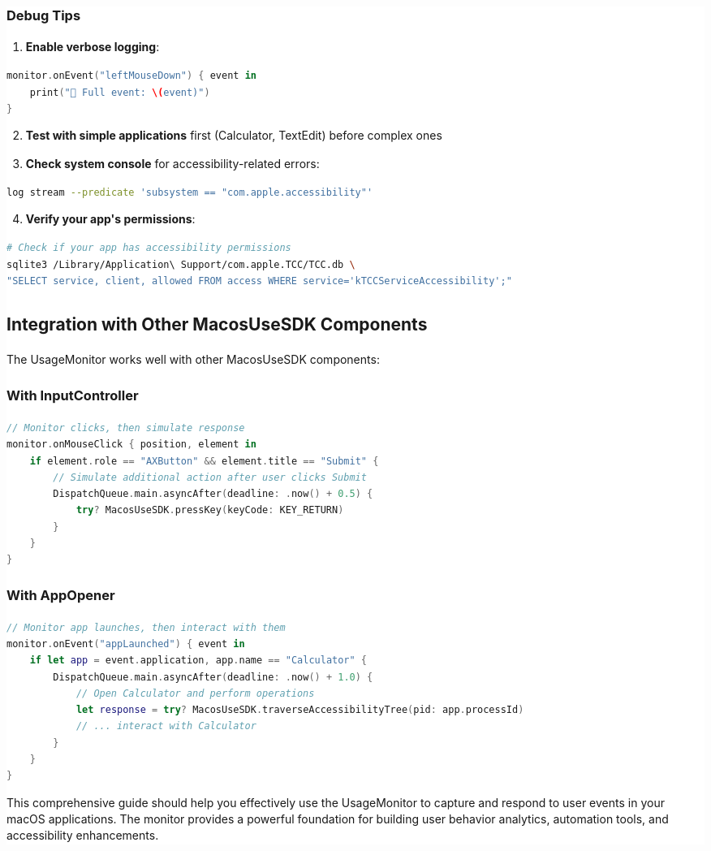 ### Debug Tips

1. **Enable verbose logging**:
```swift
monitor.onEvent("leftMouseDown") { event in
    print("🐛 Full event: \(event)")
}
```

2. **Test with simple applications** first (Calculator, TextEdit) before complex ones

3. **Check system console** for accessibility-related errors:
```bash
log stream --predicate 'subsystem == "com.apple.accessibility"'
```

4. **Verify your app's permissions**:
```bash
# Check if your app has accessibility permissions
sqlite3 /Library/Application\ Support/com.apple.TCC/TCC.db \
"SELECT service, client, allowed FROM access WHERE service='kTCCServiceAccessibility';"
```

## Integration with Other MacosUseSDK Components

The UsageMonitor works well with other MacosUseSDK components:

### With InputController

```swift
// Monitor clicks, then simulate response
monitor.onMouseClick { position, element in
    if element.role == "AXButton" && element.title == "Submit" {
        // Simulate additional action after user clicks Submit
        DispatchQueue.main.asyncAfter(deadline: .now() + 0.5) {
            try? MacosUseSDK.pressKey(keyCode: KEY_RETURN)
        }
    }
}
```

### With AppOpener

```swift
// Monitor app launches, then interact with them
monitor.onEvent("appLaunched") { event in
    if let app = event.application, app.name == "Calculator" {
        DispatchQueue.main.asyncAfter(deadline: .now() + 1.0) {
            // Open Calculator and perform operations
            let response = try? MacosUseSDK.traverseAccessibilityTree(pid: app.processId)
            // ... interact with Calculator
        }
    }
}
```

This comprehensive guide should help you effectively use the UsageMonitor to capture and respond to user events in your macOS applications. The monitor provides a powerful foundation for building user behavior analytics, automation tools, and accessibility enhancements.
